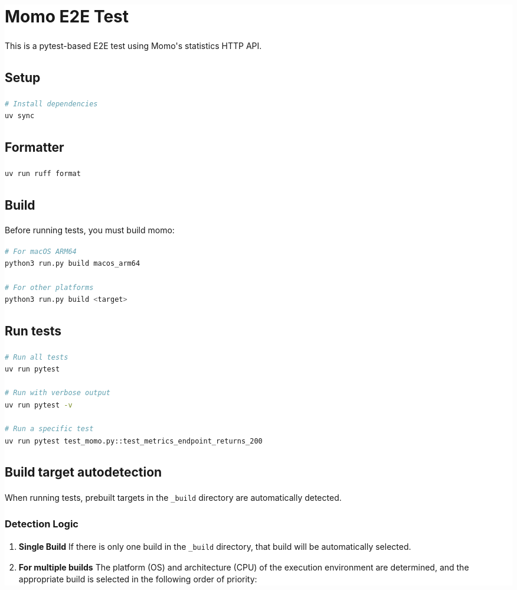 # Momo E2E Test

This is a pytest-based E2E test using Momo's statistics HTTP API.

## Setup

```bash
# Install dependencies
uv sync
```

## Formatter

```bash
uv run ruff format
```

## Build

Before running tests, you must build momo:

```bash
# For macOS ARM64
python3 run.py build macos_arm64

# For other platforms
python3 run.py build <target>
```

## Run tests

```bash
# Run all tests
uv run pytest

# Run with verbose output
uv run pytest -v

# Run a specific test
uv run pytest test_momo.py::test_metrics_endpoint_returns_200
```

## Build target autodetection

When running tests, prebuilt targets in the `_build` directory are automatically detected.

### Detection Logic

1. **Single Build**
If there is only one build in the `_build` directory, that build will be automatically selected.

2. **For multiple builds**
The platform (OS) and architecture (CPU) of the execution environment are determined, and the appropriate build is selected in the following order of priority:
